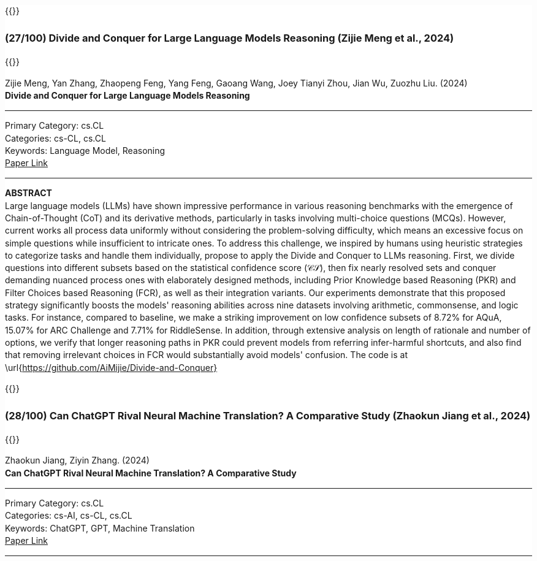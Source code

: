{{</citation>}}


### (27/100) Divide and Conquer for Large Language Models Reasoning (Zijie Meng et al., 2024)

{{<citation>}}

Zijie Meng, Yan Zhang, Zhaopeng Feng, Yang Feng, Gaoang Wang, Joey Tianyi Zhou, Jian Wu, Zuozhu Liu. (2024)  
**Divide and Conquer for Large Language Models Reasoning**  

---
Primary Category: cs.CL  
Categories: cs-CL, cs.CL  
Keywords: Language Model, Reasoning  
[Paper Link](http://arxiv.org/abs/2401.05190v1)  

---


**ABSTRACT**  
Large language models (LLMs) have shown impressive performance in various reasoning benchmarks with the emergence of Chain-of-Thought (CoT) and its derivative methods, particularly in tasks involving multi-choice questions (MCQs). However, current works all process data uniformly without considering the problem-solving difficulty, which means an excessive focus on simple questions while insufficient to intricate ones. To address this challenge, we inspired by humans using heuristic strategies to categorize tasks and handle them individually, propose to apply the Divide and Conquer to LLMs reasoning. First, we divide questions into different subsets based on the statistical confidence score ($\mathcal{CS}$), then fix nearly resolved sets and conquer demanding nuanced process ones with elaborately designed methods, including Prior Knowledge based Reasoning (PKR) and Filter Choices based Reasoning (FCR), as well as their integration variants. Our experiments demonstrate that this proposed strategy significantly boosts the models' reasoning abilities across nine datasets involving arithmetic, commonsense, and logic tasks. For instance, compared to baseline, we make a striking improvement on low confidence subsets of 8.72\% for AQuA, 15.07\% for ARC Challenge and 7.71\% for RiddleSense. In addition, through extensive analysis on length of rationale and number of options, we verify that longer reasoning paths in PKR could prevent models from referring infer-harmful shortcuts, and also find that removing irrelevant choices in FCR would substantially avoid models' confusion. The code is at \url{https://github.com/AiMijie/Divide-and-Conquer}

{{</citation>}}


### (28/100) Can ChatGPT Rival Neural Machine Translation? A Comparative Study (Zhaokun Jiang et al., 2024)

{{<citation>}}

Zhaokun Jiang, Ziyin Zhang. (2024)  
**Can ChatGPT Rival Neural Machine Translation? A Comparative Study**  

---
Primary Category: cs.CL  
Categories: cs-AI, cs-CL, cs.CL  
Keywords: ChatGPT, GPT, Machine Translation  
[Paper Link](http://arxiv.org/abs/2401.05176v1)  

---